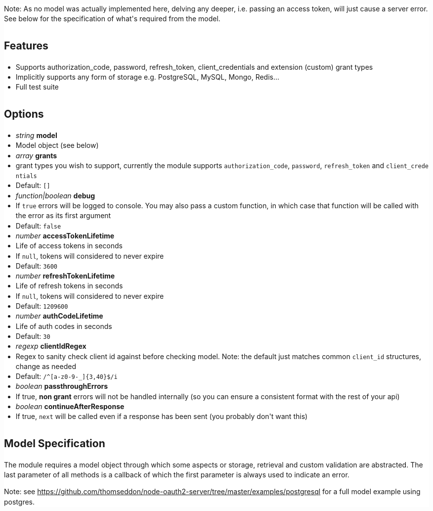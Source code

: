 Note: As no model was actually implemented here, delving any deeper, i.e. passing an access token, will just cause a server error. See below for the specification of what's required from the model.

## Features

- Supports authorization_code, password, refresh_token, client_credentials and extension (custom) grant types
- Implicitly supports any form of storage e.g. PostgreSQL, MySQL, Mongo, Redis...
- Full test suite

## Options

- *string* **model**
 - Model object (see below)
- *array* **grants**
 - grant types you wish to support, currently the module supports `authorization_code`, `password`, `refresh_token` and `client_credentials`
  - Default: `[]`
- *function|boolean* **debug**
 - If `true` errors will be  logged to console. You may also pass a custom function, in which case that function will be called with the error as its first argument
  - Default: `false`
- *number* **accessTokenLifetime**
 - Life of access tokens in seconds
 - If `null`, tokens will considered to never expire
  - Default: `3600`
- *number* **refreshTokenLifetime**
 - Life of refresh tokens in seconds
 - If `null`, tokens will considered to never expire
  - Default: `1209600`
- *number* **authCodeLifetime**
 - Life of auth codes in seconds
  - Default: `30`
- *regexp* **clientIdRegex**
 - Regex to sanity check client id against before checking model. Note: the default just matches common `client_id` structures, change as needed 
  - Default: `/^[a-z0-9-_]{3,40}$/i`
- *boolean* **passthroughErrors**
 - If true, **non grant** errors will not be handled internally (so you can ensure a consistent format with the rest of your api)
- *boolean* **continueAfterResponse**
 - If true, `next` will be called even if a response has been sent (you probably don't want this)

## Model Specification

The module requires a model object through which some aspects or storage, retrieval and custom validation are abstracted.
The last parameter of all methods is a callback of which the first parameter is always used to indicate an error.

Note: see https://github.com/thomseddon/node-oauth2-server/tree/master/examples/postgresql for a full model example using postgres.
